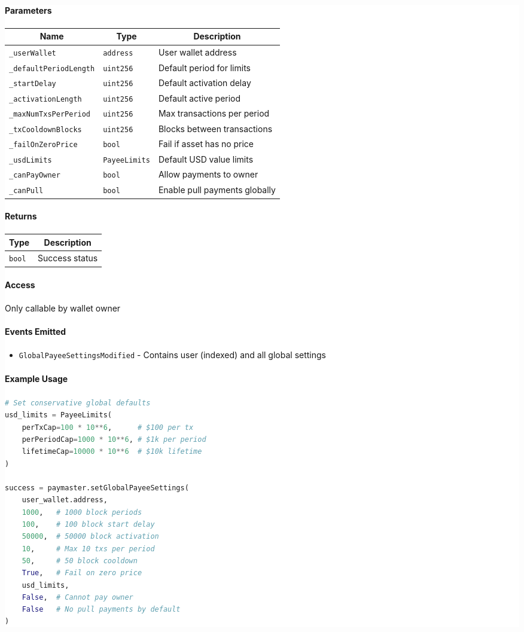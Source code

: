#### Parameters

| Name | Type | Description |
|------|------|-------------|
| `_userWallet` | `address` | User wallet address |
| `_defaultPeriodLength` | `uint256` | Default period for limits |
| `_startDelay` | `uint256` | Default activation delay |
| `_activationLength` | `uint256` | Default active period |
| `_maxNumTxsPerPeriod` | `uint256` | Max transactions per period |
| `_txCooldownBlocks` | `uint256` | Blocks between transactions |
| `_failOnZeroPrice` | `bool` | Fail if asset has no price |
| `_usdLimits` | `PayeeLimits` | Default USD value limits |
| `_canPayOwner` | `bool` | Allow payments to owner |
| `_canPull` | `bool` | Enable pull payments globally |

#### Returns

| Type | Description |
|------|-------------|
| `bool` | Success status |

#### Access

Only callable by wallet owner

#### Events Emitted

- `GlobalPayeeSettingsModified` - Contains user (indexed) and all global settings

#### Example Usage
```python
# Set conservative global defaults
usd_limits = PayeeLimits(
    perTxCap=100 * 10**6,      # $100 per tx
    perPeriodCap=1000 * 10**6, # $1k per period
    lifetimeCap=10000 * 10**6  # $10k lifetime
)

success = paymaster.setGlobalPayeeSettings(
    user_wallet.address,
    1000,   # 1000 block periods
    100,    # 100 block start delay
    50000,  # 50000 block activation
    10,     # Max 10 txs per period
    50,     # 50 block cooldown
    True,   # Fail on zero price
    usd_limits,
    False,  # Cannot pay owner
    False   # No pull payments by default
)
```
